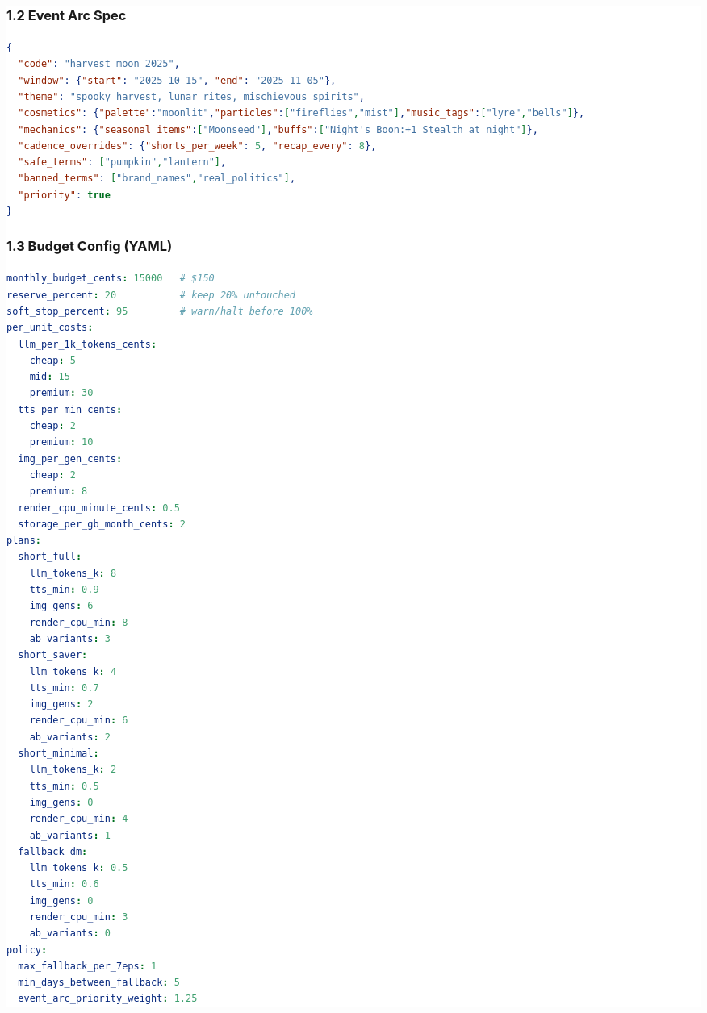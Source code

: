 ### 1.2 Event Arc Spec
```json
{
  "code": "harvest_moon_2025",
  "window": {"start": "2025-10-15", "end": "2025-11-05"},
  "theme": "spooky harvest, lunar rites, mischievous spirits",
  "cosmetics": {"palette":"moonlit","particles":["fireflies","mist"],"music_tags":["lyre","bells"]},
  "mechanics": {"seasonal_items":["Moonseed"],"buffs":["Night's Boon:+1 Stealth at night"]},
  "cadence_overrides": {"shorts_per_week": 5, "recap_every": 8},
  "safe_terms": ["pumpkin","lantern"],
  "banned_terms": ["brand_names","real_politics"],
  "priority": true
}
```

### 1.3 Budget Config (YAML)
```yaml
monthly_budget_cents: 15000   # $150
reserve_percent: 20           # keep 20% untouched
soft_stop_percent: 95         # warn/halt before 100%
per_unit_costs:
  llm_per_1k_tokens_cents:
    cheap: 5
    mid: 15
    premium: 30
  tts_per_min_cents:
    cheap: 2
    premium: 10
  img_per_gen_cents:
    cheap: 2
    premium: 8
  render_cpu_minute_cents: 0.5
  storage_per_gb_month_cents: 2
plans:
  short_full:
    llm_tokens_k: 8
    tts_min: 0.9
    img_gens: 6
    render_cpu_min: 8
    ab_variants: 3
  short_saver:
    llm_tokens_k: 4
    tts_min: 0.7
    img_gens: 2
    render_cpu_min: 6
    ab_variants: 2
  short_minimal:
    llm_tokens_k: 2
    tts_min: 0.5
    img_gens: 0
    render_cpu_min: 4
    ab_variants: 1
  fallback_dm:
    llm_tokens_k: 0.5
    tts_min: 0.6
    img_gens: 0
    render_cpu_min: 3
    ab_variants: 0
policy:
  max_fallback_per_7eps: 1
  min_days_between_fallback: 5
  event_arc_priority_weight: 1.25
```
